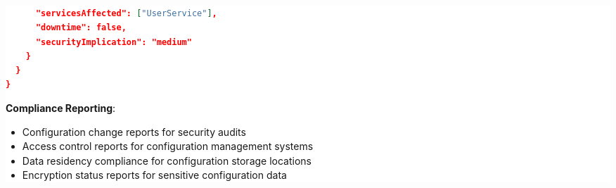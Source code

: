 ```json
      "servicesAffected": ["UserService"],
      "downtime": false,
      "securityImplication": "medium"
    }
  }
}
```

**Compliance Reporting**:

- Configuration change reports for security audits
- Access control reports for configuration management systems
- Data residency compliance for configuration storage locations
- Encryption status reports for sensitive configuration data